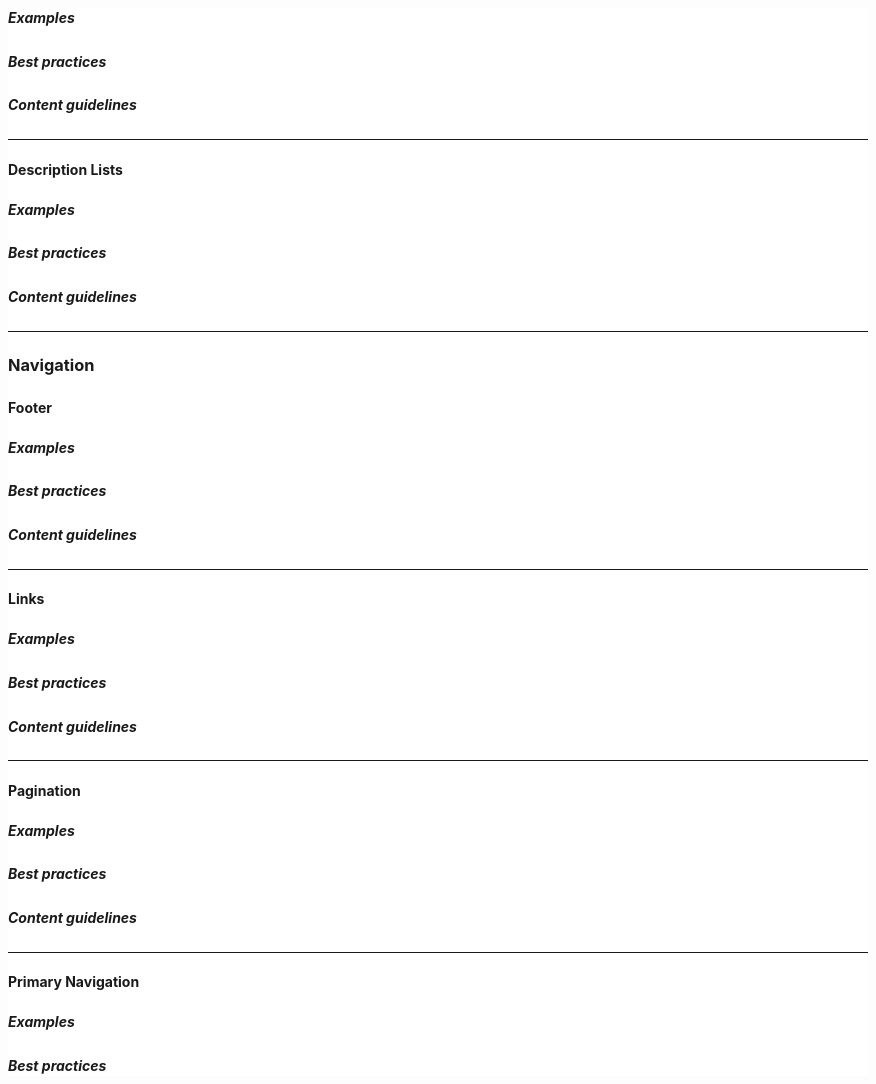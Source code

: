 ##### Examples

##### Best practices

##### Content guidelines

---

#### Description Lists

##### Examples

##### Best practices

##### Content guidelines

---

### Navigation

#### Footer

##### Examples

##### Best practices

##### Content guidelines

---

#### Links

##### Examples

##### Best practices

##### Content guidelines

---

#### Pagination

##### Examples

##### Best practices

##### Content guidelines

---

#### Primary Navigation

##### Examples

##### Best practices
